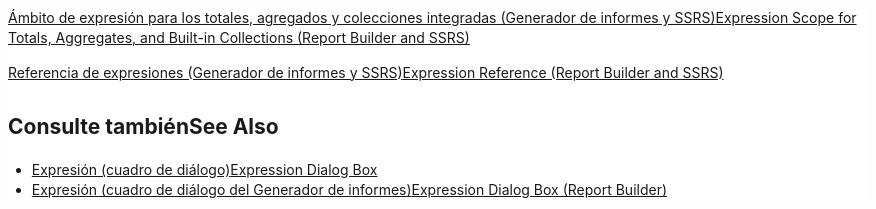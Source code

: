 [<span data-ttu-id="d5b65-200">Ámbito de expresión para los totales, agregados y colecciones integradas &#40;Generador de informes y SSRS&#41;</span><span class="sxs-lookup"><span data-stu-id="d5b65-200">Expression Scope for Totals, Aggregates, and Built-in Collections &#40;Report Builder and SSRS&#41;</span></span>](expression-scope-for-totals-aggregates-and-built-in-collections.md)  

[<span data-ttu-id="d5b65-201">Referencia de expresiones &#40;Generador de informes y SSRS&#41;</span><span class="sxs-lookup"><span data-stu-id="d5b65-201">Expression Reference &#40;Report Builder and SSRS&#41;</span></span>](expression-reference-report-builder-and-ssrs.md)  

## <a name="see-also"></a><span data-ttu-id="d5b65-202">Consulte también</span><span class="sxs-lookup"><span data-stu-id="d5b65-202">See Also</span></span>

- [<span data-ttu-id="d5b65-203">Expresión (cuadro de diálogo)</span><span class="sxs-lookup"><span data-stu-id="d5b65-203">Expression Dialog Box</span></span>](../expression-dialog-box.md)   
- [<span data-ttu-id="d5b65-204">Expresión &#40;cuadro de diálogo del Generador de informes&#41;</span><span class="sxs-lookup"><span data-stu-id="d5b65-204">Expression Dialog Box &#40;Report Builder&#41;</span></span>](../expression-dialog-box-report-builder.md)